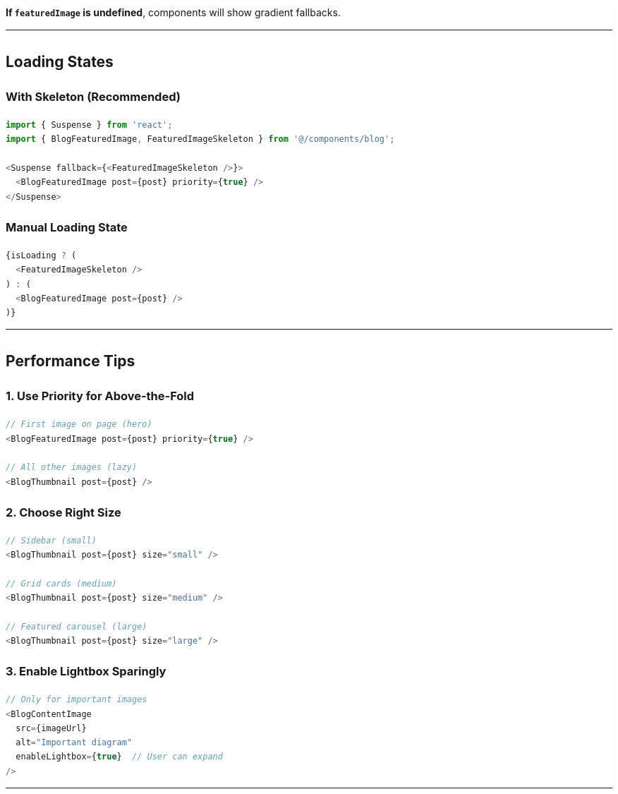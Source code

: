**If `featuredImage` is undefined**, components will show gradient fallbacks.

---

## Loading States

### With Skeleton (Recommended)
```typescript
import { Suspense } from 'react';
import { BlogFeaturedImage, FeaturedImageSkeleton } from '@/components/blog';

<Suspense fallback={<FeaturedImageSkeleton />}>
  <BlogFeaturedImage post={post} priority={true} />
</Suspense>
```

### Manual Loading State
```typescript
{isLoading ? (
  <FeaturedImageSkeleton />
) : (
  <BlogFeaturedImage post={post} />
)}
```

---

## Performance Tips

### 1. Use Priority for Above-the-Fold
```typescript
// First image on page (hero)
<BlogFeaturedImage post={post} priority={true} />

// All other images (lazy)
<BlogThumbnail post={post} />
```

### 2. Choose Right Size
```typescript
// Sidebar (small)
<BlogThumbnail post={post} size="small" />

// Grid cards (medium)
<BlogThumbnail post={post} size="medium" />

// Featured carousel (large)
<BlogThumbnail post={post} size="large" />
```

### 3. Enable Lightbox Sparingly
```typescript
// Only for important images
<BlogContentImage
  src={imageUrl}
  alt="Important diagram"
  enableLightbox={true}  // User can expand
/>
```

---